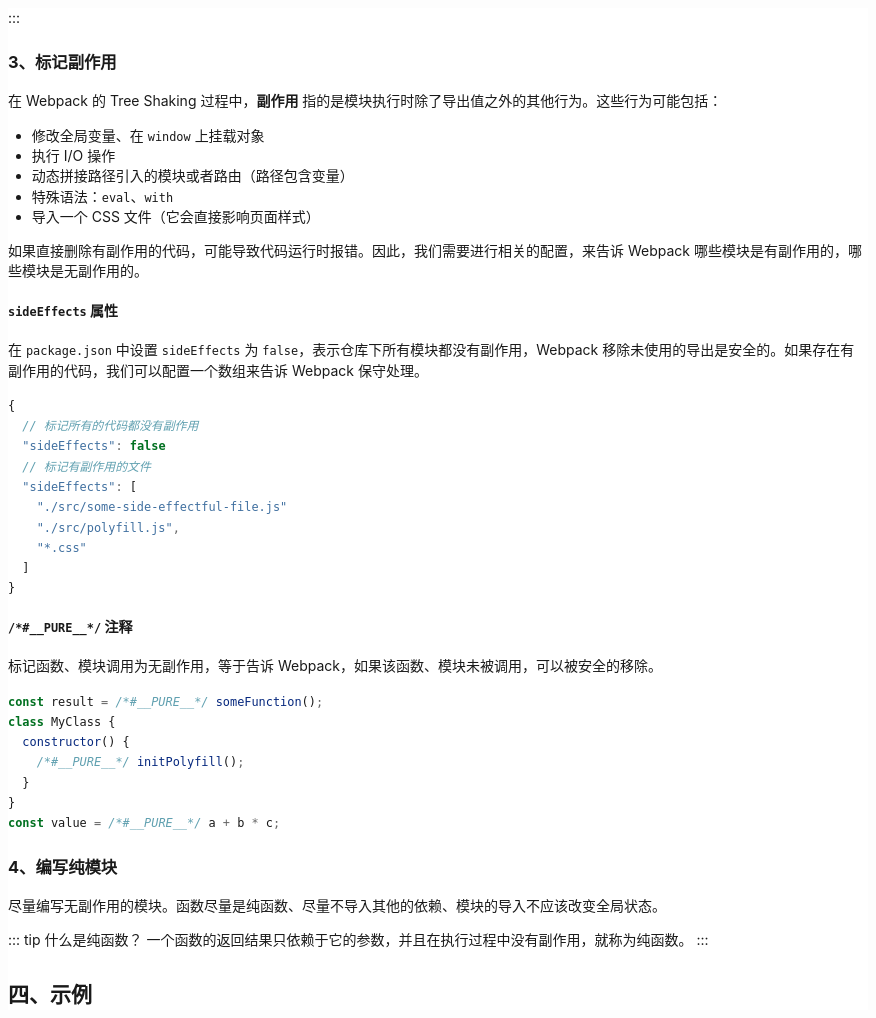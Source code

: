 :::

### 3、标记副作用

在 Webpack 的 Tree Shaking 过程中，**副作用** 指的是模块执行时除了导出值之外的其他行为。这些行为可能包括：

- 修改全局变量、在 `window` 上挂载对象
- 执行 I/O 操作
- 动态拼接路径引入的模块或者路由（路径包含变量）
- 特殊语法：`eval`、`with`
- 导入一个 CSS 文件（它会直接影响页面样式）

如果直接删除有副作用的代码，可能导致代码运行时报错。因此，我们需要进行相关的配置，来告诉 Webpack 哪些模块是有副作用的，哪些模块是无副作用的。

#### **`sideEffects` 属性**

在 `package.json` 中设置 `sideEffects` 为 `false`，表示仓库下所有模块都没有副作用，Webpack 移除未使用的导出是安全的。如果存在有副作用的代码，我们可以配置一个数组来告诉 Webpack 保守处理。

```js
{
  // 标记所有的代码都没有副作用
  "sideEffects": false
  // 标记有副作用的文件
  "sideEffects": [
    "./src/some-side-effectful-file.js"
    "./src/polyfill.js",
    "*.css"
  ]
}
```

#### **`/*#__PURE__*/` 注释**

标记函数、模块调用为无副作用，等于告诉 Webpack，如果该函数、模块未被调用，可以被安全的移除。

```javascript
const result = /*#__PURE__*/ someFunction();
class MyClass {
  constructor() {
    /*#__PURE__*/ initPolyfill();
  }
}
const value = /*#__PURE__*/ a + b * c;
```

### 4、编写纯模块

尽量编写无副作用的模块。函数尽量是纯函数、尽量不导入其他的依赖、模块的导入不应该改变全局状态。

::: tip 什么是纯函数？
一个函数的返回结果只依赖于它的参数，并且在执行过程中没有副作用，就称为纯函数。
:::

## 四、示例
